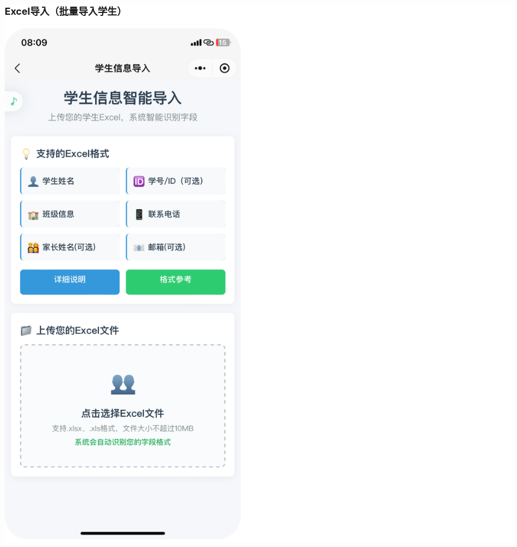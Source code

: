 ### Excel导入（批量导入学生）
<img src="/screenshots/TeacherPortal/StudentsImport.PNG" alt="学生信息导入" width="400">
